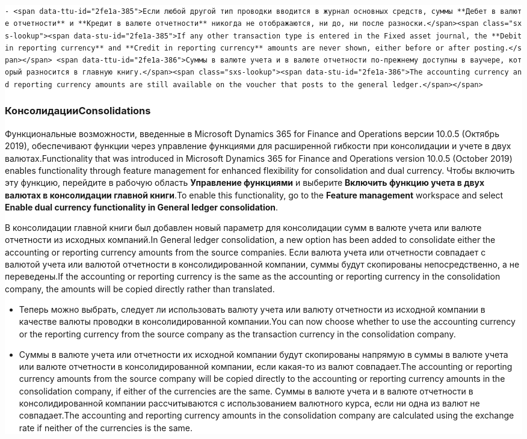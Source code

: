     - <span data-ttu-id="2fe1a-385">Если любой другой тип проводки вводится в журнал основных средств, суммы **Дебет в валюте отчетности** и **Кредит в валюте отчетности** никогда не отображаются, ни до, ни после разноски.</span><span class="sxs-lookup"><span data-stu-id="2fe1a-385">If any other transaction type is entered in the Fixed asset journal, the **Debit in reporting currency** and **Credit in reporting currency** amounts are never shown, either before or after posting.</span></span> <span data-ttu-id="2fe1a-386">Суммы в валюте учета и в валюте отчетности по-прежнему доступны в ваучере, который разносится в главную книгу.</span><span class="sxs-lookup"><span data-stu-id="2fe1a-386">The accounting currency and reporting currency amounts are still available on the voucher that posts to the general ledger.</span></span>
    
### <a name="consolidations"></a><span data-ttu-id="2fe1a-387">Консолидации</span><span class="sxs-lookup"><span data-stu-id="2fe1a-387">Consolidations</span></span>
    
<span data-ttu-id="2fe1a-388">Функциональные возможности, введенные в Microsoft Dynamics 365 for Finance and Operations версии 10.0.5 (Октябрь 2019), обеспечивают функции через управление функциями для расширенной гибкости при консолидации и учете в двух валютах.</span><span class="sxs-lookup"><span data-stu-id="2fe1a-388">Functionality that was introduced in Microsoft Dynamics 365 for Finance and Operations version 10.0.5 (October 2019) enables functionality through feature management for enhanced flexibility for consolidation and dual currency.</span></span> <span data-ttu-id="2fe1a-389">Чтобы включить эту функцию, перейдите в рабочую область **Управление функциями** и выберите **Включить функцию учета в двух валютах в консолидации главной книги**.</span><span class="sxs-lookup"><span data-stu-id="2fe1a-389">To enable this functionality, go to the **Feature management** workspace and select **Enable dual currency functionality in General ledger consolidation**.</span></span>

<span data-ttu-id="2fe1a-390">В консолидации главной книги был добавлен новый параметр для консолидации сумм в валюте учета или валюте отчетности из исходных компаний.</span><span class="sxs-lookup"><span data-stu-id="2fe1a-390">In General ledger consolidation, a new option has been added to consolidate either the accounting or reporting currency amounts from the source companies.</span></span> <span data-ttu-id="2fe1a-391">Если валюта учета или отчетности совпадает с валютой учета или валютой отчетности в консолидированной компании, суммы будут скопированы непосредственно, а не переведены.</span><span class="sxs-lookup"><span data-stu-id="2fe1a-391">If the accounting or reporting currency is the same as the accounting or reporting currency in the consolidation company, the amounts will be copied directly rather than translated.</span></span>

-  <span data-ttu-id="2fe1a-392">Теперь можно выбрать, следует ли использовать валюту учета или валюту отчетности из исходной компании в качестве валюты проводки в консолидированной компании.</span><span class="sxs-lookup"><span data-stu-id="2fe1a-392">You can now choose whether to use the accounting currency or the reporting currency from the source company as the transaction currency in the consolidation company.</span></span>

- <span data-ttu-id="2fe1a-393">Суммы в валюте учета или отчетности их исходной компании будут скопированы напрямую в суммы в валюте учета или валюте отчетности в консолидированной компании, если какая-то из валют совпадает.</span><span class="sxs-lookup"><span data-stu-id="2fe1a-393">The accounting or reporting currency amounts from the source company will be copied directly to the accounting or reporting currency amounts in the consolidation company, if either of the currencies are the same.</span></span> <span data-ttu-id="2fe1a-394">Суммы в валюте учета и в валюте отчетности в консолидированной компании рассчитываются с использованием валютного курса, если ни одна из валют не совпадает.</span><span class="sxs-lookup"><span data-stu-id="2fe1a-394">The accounting and reporting currency amounts in the consolidation company are calculated using the exchange rate if neither of the currencies is the same.</span></span>
